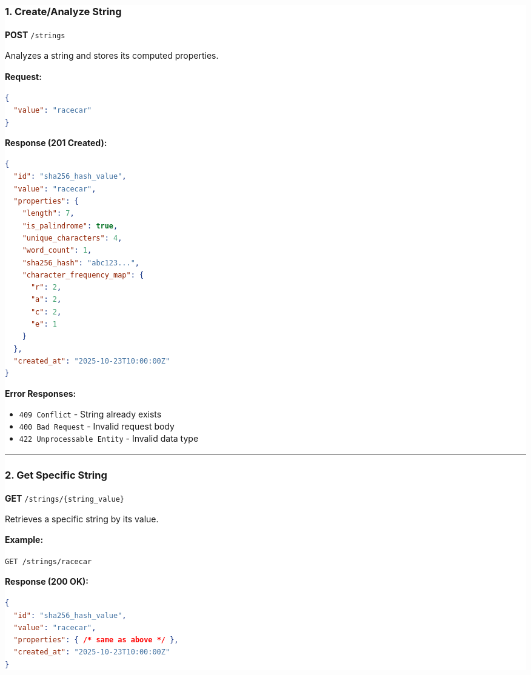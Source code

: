 ### 1. Create/Analyze String

**POST** `/strings`

Analyzes a string and stores its computed properties.

**Request:**
```json
{
  "value": "racecar"
}
```

**Response (201 Created):**
```json
{
  "id": "sha256_hash_value",
  "value": "racecar",
  "properties": {
    "length": 7,
    "is_palindrome": true,
    "unique_characters": 4,
    "word_count": 1,
    "sha256_hash": "abc123...",
    "character_frequency_map": {
      "r": 2,
      "a": 2,
      "c": 2,
      "e": 1
    }
  },
  "created_at": "2025-10-23T10:00:00Z"
}
```

**Error Responses:**
- `409 Conflict` - String already exists
- `400 Bad Request` - Invalid request body
- `422 Unprocessable Entity` - Invalid data type

---

### 2. Get Specific String

**GET** `/strings/{string_value}`

Retrieves a specific string by its value.

**Example:**
```bash
GET /strings/racecar
```

**Response (200 OK):**
```json
{
  "id": "sha256_hash_value",
  "value": "racecar",
  "properties": { /* same as above */ },
  "created_at": "2025-10-23T10:00:00Z"
}
```
